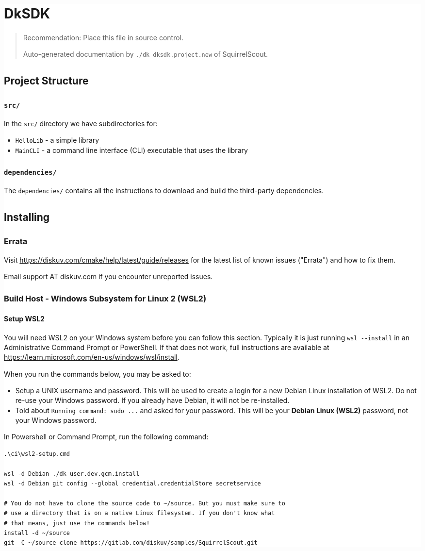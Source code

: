# DkSDK

> Recommendation: Place this file in source control.
>
> Auto-generated documentation by `./dk dksdk.project.new` of SquirrelScout.

## Project Structure

### `src/`

In the `src/` directory we have subdirectories for:

* `HelloLib` - a simple library
* `MainCLI` - a command line interface (CLI) executable that uses the library

### `dependencies/`

The `dependencies/` contains all the instructions to download and build the third-party
dependencies.

## Installing

### Errata

Visit <https://diskuv.com/cmake/help/latest/guide/releases> for the latest list of
known issues ("Errata") and how to fix them.

Email support AT diskuv.com if you encounter unreported issues.

### Build Host - Windows Subsystem for Linux 2 (WSL2)

#### Setup WSL2

You will need WSL2 on your Windows system before you can follow this
section. Typically it is just running `wsl --install` in an Administrative
Command Prompt or PowerShell. If that does not work, full instructions
are available at <https://learn.microsoft.com/en-us/windows/wsl/install>.

When you run the commands below, you may be asked to:

* Setup a UNIX username and password. This will be used to create a login
  for a new Debian Linux installation of WSL2. Do not re-use your Windows
  password. If you already have Debian, it will not be re-installed.
* Told about `Running command: sudo ...` and asked for your password. This
  will be your **Debian Linux (WSL2)** password, not your Windows password.

In Powershell or Command Prompt, run the following command:

```shell
.\ci\wsl2-setup.cmd

wsl -d Debian ./dk user.dev.gcm.install
wsl -d Debian git config --global credential.credentialStore secretservice

# You do not have to clone the source code to ~/source. But you must make sure to
# use a directory that is on a native Linux filesystem. If you don't know what
# that means, just use the commands below!
install -d ~/source
git -C ~/source clone https://gitlab.com/diskuv/samples/SquirrelScout.git
```
